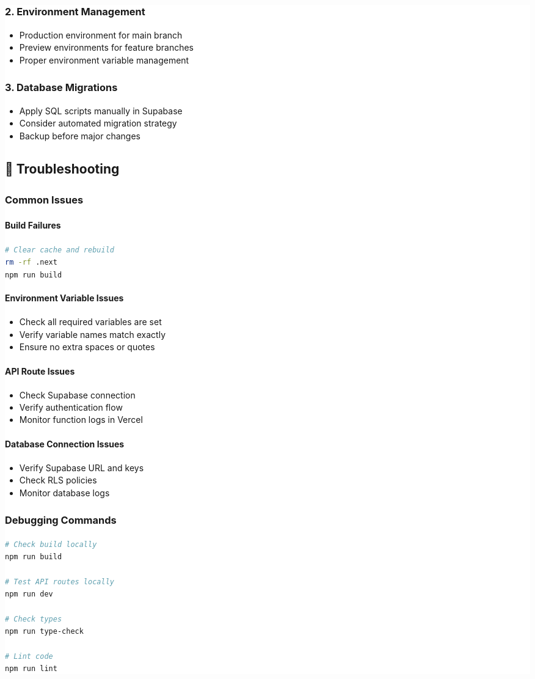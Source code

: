 ### 2. Environment Management
- Production environment for main branch
- Preview environments for feature branches
- Proper environment variable management

### 3. Database Migrations
- Apply SQL scripts manually in Supabase
- Consider automated migration strategy
- Backup before major changes

## 🐛 Troubleshooting

### Common Issues

#### Build Failures
```bash
# Clear cache and rebuild
rm -rf .next
npm run build
```

#### Environment Variable Issues
- Check all required variables are set
- Verify variable names match exactly
- Ensure no extra spaces or quotes

#### API Route Issues
- Check Supabase connection
- Verify authentication flow
- Monitor function logs in Vercel

#### Database Connection Issues
- Verify Supabase URL and keys
- Check RLS policies
- Monitor database logs

### Debugging Commands
```bash
# Check build locally
npm run build

# Test API routes locally
npm run dev

# Check types
npm run type-check

# Lint code
npm run lint
```
